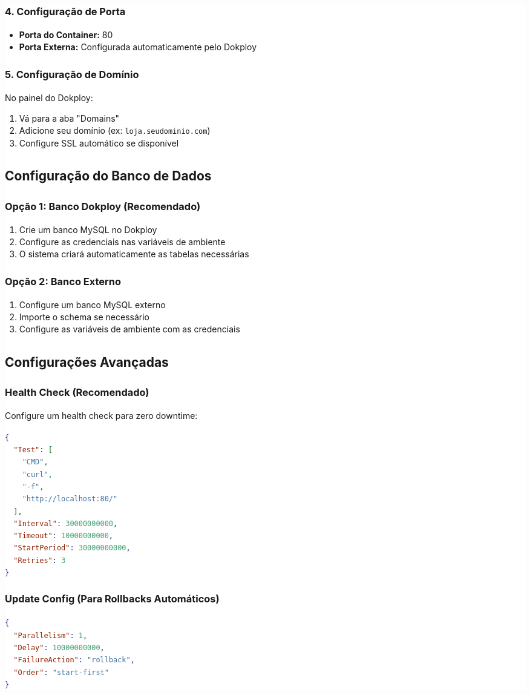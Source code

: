 ### 4. Configuração de Porta
- **Porta do Container:** 80
- **Porta Externa:** Configurada automaticamente pelo Dokploy

### 5. Configuração de Domínio
No painel do Dokploy:
1. Vá para a aba "Domains"
2. Adicione seu domínio (ex: `loja.seudominio.com`)
3. Configure SSL automático se disponível

## Configuração do Banco de Dados

### Opção 1: Banco Dokploy (Recomendado)
1. Crie um banco MySQL no Dokploy
2. Configure as credenciais nas variáveis de ambiente
3. O sistema criará automaticamente as tabelas necessárias

### Opção 2: Banco Externo
1. Configure um banco MySQL externo
2. Importe o schema se necessário
3. Configure as variáveis de ambiente com as credenciais

## Configurações Avançadas

### Health Check (Recomendado)
Configure um health check para zero downtime:

```json
{
  "Test": [
    "CMD",
    "curl",
    "-f",
    "http://localhost:80/"
  ],
  "Interval": 30000000000,
  "Timeout": 10000000000,
  "StartPeriod": 30000000000,
  "Retries": 3
}
```

### Update Config (Para Rollbacks Automáticos)
```json
{
  "Parallelism": 1,
  "Delay": 10000000000,
  "FailureAction": "rollback",
  "Order": "start-first"
}
```
